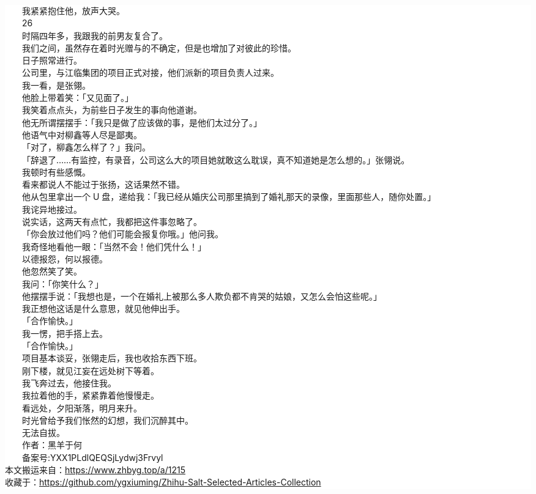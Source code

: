 &emsp;&emsp;我紧紧抱住他，放声大哭。  
&emsp;&emsp;26  
&emsp;&emsp;时隔四年多，我跟我的前男友复合了。  
&emsp;&emsp;我们之间，虽然存在着时光赠与的不确定，但是也增加了对彼此的珍惜。  
&emsp;&emsp;日子照常进行。  
&emsp;&emsp;公司里，与江临集团的项目正式对接，他们派新的项目负责人过来。  
&emsp;&emsp;我一看，是张翎。  
&emsp;&emsp;他脸上带着笑：「又见面了。」  
&emsp;&emsp;我笑着点点头，为前些日子发生的事向他道谢。  
&emsp;&emsp;他无所谓摆摆手：「我只是做了应该做的事，是他们太过分了。」  
&emsp;&emsp;他语气中对柳鑫等人尽是鄙夷。  
&emsp;&emsp;「对了，柳鑫怎么样了？」我问。  
&emsp;&emsp;「辞退了……有监控，有录音，公司这么大的项目她就敢这么耽误，真不知道她是怎么想的。」张翎说。  
&emsp;&emsp;我顿时有些感慨。  
&emsp;&emsp;看来都说人不能过于张扬，这话果然不错。  
&emsp;&emsp;他从包里拿出一个 U 盘，递给我：「我已经从婚庆公司那里搞到了婚礼那天的录像，里面那些人，随你处置。」  
&emsp;&emsp;我诧异地接过。  
&emsp;&emsp;说实话，这两天有点忙，我都把这件事忽略了。  
&emsp;&emsp;「你会放过他们吗？他们可能会报复你哦。」他问我。  
&emsp;&emsp;我奇怪地看他一眼：「当然不会！他们凭什么！」  
&emsp;&emsp;以德报怨，何以报德。  
&emsp;&emsp;他忽然笑了笑。  
&emsp;&emsp;我问：「你笑什么？」  
&emsp;&emsp;他摆摆手说：「我想也是，一个在婚礼上被那么多人欺负都不肯哭的姑娘，又怎么会怕这些呢。」  
&emsp;&emsp;我正想他这话是什么意思，就见他伸出手。  
&emsp;&emsp;「合作愉快。」  
&emsp;&emsp;我一愣，把手搭上去。  
&emsp;&emsp;「合作愉快。」  
&emsp;&emsp;项目基本谈妥，张翎走后，我也收拾东西下班。  
&emsp;&emsp;刚下楼，就见江妄在远处树下等着。  
&emsp;&emsp;我飞奔过去，他接住我。  
&emsp;&emsp;我拉着他的手，紧紧靠着他慢慢走。  
&emsp;&emsp;看远处，夕阳渐落，明月来升。  
&emsp;&emsp;时光曾给予我们怅然的幻想，我们沉醉其中。  
&emsp;&emsp;无法自拔。  
&emsp;&emsp;作者：黑羊于何  
&emsp;&emsp;备案号:YXX1PLdlQEQSjLydwj3Frvyl  
本文搬运来自：https://www.zhbyg.top/a/1215  
 收藏于：https://github.com/ygxiuming/Zhihu-Salt-Selected-Articles-Collection